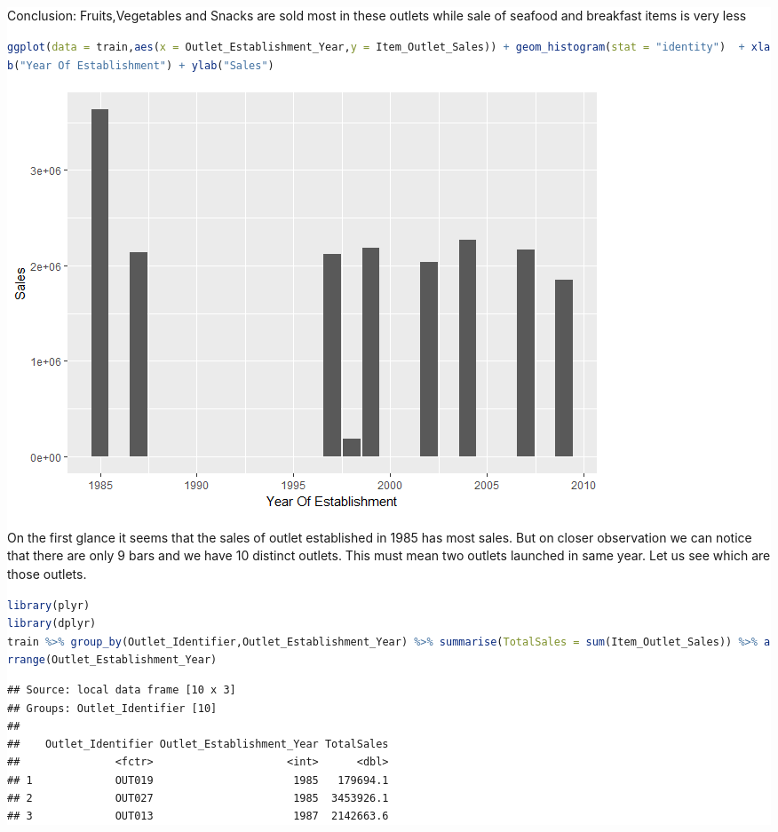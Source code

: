 Conclusion: Fruits,Vegetables and Snacks are sold most in these outlets while sale of seafood and breakfast items is very less

``` r
ggplot(data = train,aes(x = Outlet_Establishment_Year,y = Item_Outlet_Sales)) + geom_histogram(stat = "identity")  + xlab("Year Of Establishment") + ylab("Sales") 
```

![](Big_Mart_Sales_files/figure-markdown_github/unnamed-chunk-10-1.png)

On the first glance it seems that the sales of outlet established in 1985 has most sales. But on closer observation we can notice that there are only 9 bars and we have 10 distinct outlets. This must mean two outlets launched in same year. Let us see which are those outlets.

``` r
library(plyr)
library(dplyr)
train %>% group_by(Outlet_Identifier,Outlet_Establishment_Year) %>% summarise(TotalSales = sum(Item_Outlet_Sales)) %>% arrange(Outlet_Establishment_Year)
```

    ## Source: local data frame [10 x 3]
    ## Groups: Outlet_Identifier [10]
    ## 
    ##    Outlet_Identifier Outlet_Establishment_Year TotalSales
    ##               <fctr>                     <int>      <dbl>
    ## 1             OUT019                      1985   179694.1
    ## 2             OUT027                      1985  3453926.1
    ## 3             OUT013                      1987  2142663.6